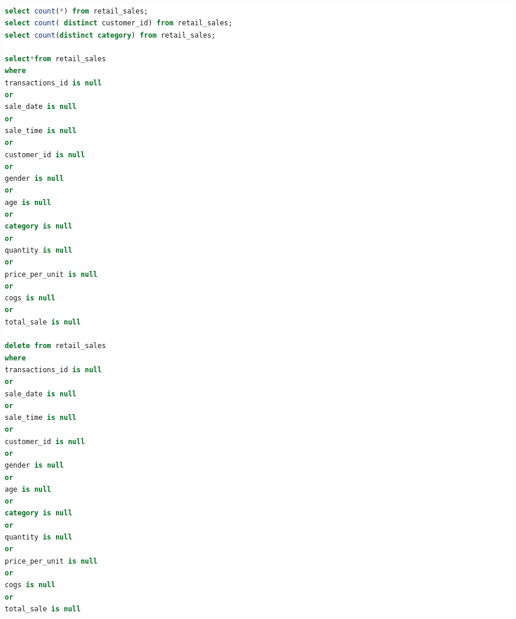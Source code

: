 ```sql
select count(*) from retail_sales;
select count( distinct customer_id) from retail_sales;
select count(distinct category) from retail_sales;

select*from retail_sales
where
transactions_id is null
or
sale_date is null
or
sale_time is null
or
customer_id is null
or
gender is null
or
age is null
or
category is null
or
quantity is null
or
price_per_unit is null
or
cogs is null
or
total_sale is null

delete from retail_sales
where
transactions_id is null
or
sale_date is null
or
sale_time is null
or
customer_id is null
or
gender is null
or
age is null
or
category is null
or
quantity is null
or
price_per_unit is null
or
cogs is null
or
total_sale is null

```
